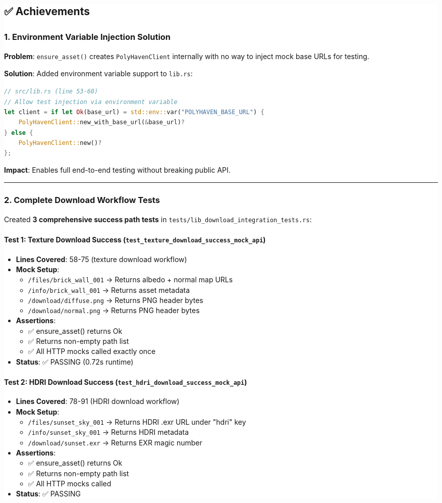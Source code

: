 ## ✅ Achievements

### 1. Environment Variable Injection Solution

**Problem**: `ensure_asset()` creates `PolyHavenClient` internally with no way to inject mock base URLs for testing.

**Solution**: Added environment variable support to `lib.rs`:

```rust
// src/lib.rs (line 53-60)
// Allow test injection via environment variable
let client = if let Ok(base_url) = std::env::var("POLYHAVEN_BASE_URL") {
    PolyHavenClient::new_with_base_url(&base_url)?
} else {
    PolyHavenClient::new()?
};
```

**Impact**: Enables full end-to-end testing without breaking public API.

---

### 2. Complete Download Workflow Tests

Created **3 comprehensive success path tests** in `tests/lib_download_integration_tests.rs`:

#### Test 1: Texture Download Success (`test_texture_download_success_mock_api`)
- **Lines Covered**: 58-75 (texture download workflow)
- **Mock Setup**:
  - `/files/brick_wall_001` → Returns albedo + normal map URLs
  - `/info/brick_wall_001` → Returns asset metadata
  - `/download/diffuse.png` → Returns PNG header bytes
  - `/download/normal.png` → Returns PNG header bytes
- **Assertions**:
  - ✅ ensure_asset() returns Ok
  - ✅ Returns non-empty path list
  - ✅ All HTTP mocks called exactly once
- **Status**: ✅ PASSING (0.72s runtime)

#### Test 2: HDRI Download Success (`test_hdri_download_success_mock_api`)
- **Lines Covered**: 78-91 (HDRI download workflow)
- **Mock Setup**:
  - `/files/sunset_sky_001` → Returns HDRI .exr URL under "hdri" key
  - `/info/sunset_sky_001` → Returns HDRI metadata
  - `/download/sunset.exr` → Returns EXR magic number
- **Assertions**:
  - ✅ ensure_asset() returns Ok
  - ✅ Returns non-empty path list
  - ✅ All HTTP mocks called
- **Status**: ✅ PASSING
